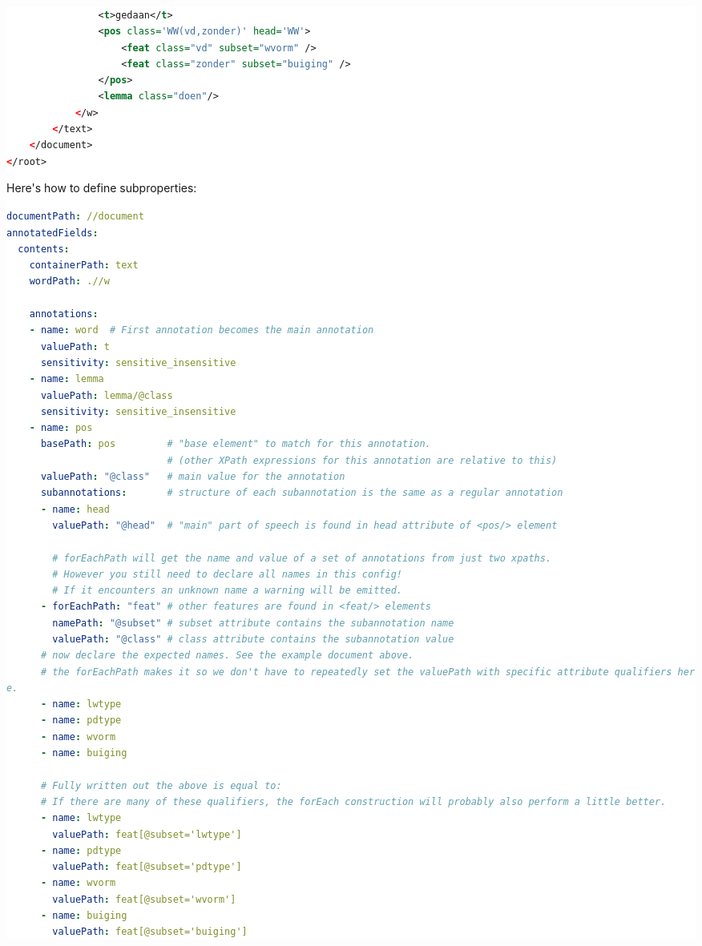 ```xml
                <t>gedaan</t>
                <pos class='WW(vd,zonder)' head='WW'>
                    <feat class="vd" subset="wvorm" />
                    <feat class="zonder" subset="buiging" />
                </pos>
                <lemma class="doen"/>
            </w>
        </text>
    </document>
</root>
```

Here's how to define subproperties:

```yaml
documentPath: //document
annotatedFields:
  contents:
    containerPath: text
    wordPath: .//w

    annotations:
    - name: word  # First annotation becomes the main annotation
      valuePath: t
      sensitivity: sensitive_insensitive
    - name: lemma
      valuePath: lemma/@class
      sensitivity: sensitive_insensitive
    - name: pos
      basePath: pos         # "base element" to match for this annotation.
                            # (other XPath expressions for this annotation are relative to this)
      valuePath: "@class"   # main value for the annotation
      subannotations:       # structure of each subannotation is the same as a regular annotation
      - name: head         
        valuePath: "@head"  # "main" part of speech is found in head attribute of <pos/> element

        # forEachPath will get the name and value of a set of annotations from just two xpaths.
        # However you still need to declare all names in this config!
        # If it encounters an unknown name a warning will be emitted.
      - forEachPath: "feat" # other features are found in <feat/> elements
        namePath: "@subset" # subset attribute contains the subannotation name
        valuePath: "@class" # class attribute contains the subannotation value
      # now declare the expected names. See the example document above.
      # the forEachPath makes it so we don't have to repeatedly set the valuePath with specific attribute qualifiers here.
      - name: lwtype
      - name: pdtype
      - name: wvorm
      - name: buiging

      # Fully written out the above is equal to:
      # If there are many of these qualifiers, the forEach construction will probably also perform a little better.
      - name: lwtype
        valuePath: feat[@subset='lwtype']
      - name: pdtype
        valuePath: feat[@subset='pdtype']
      - name: wvorm
        valuePath: feat[@subset='wvorm']
      - name: buiging
        valuePath: feat[@subset='buiging']

```
